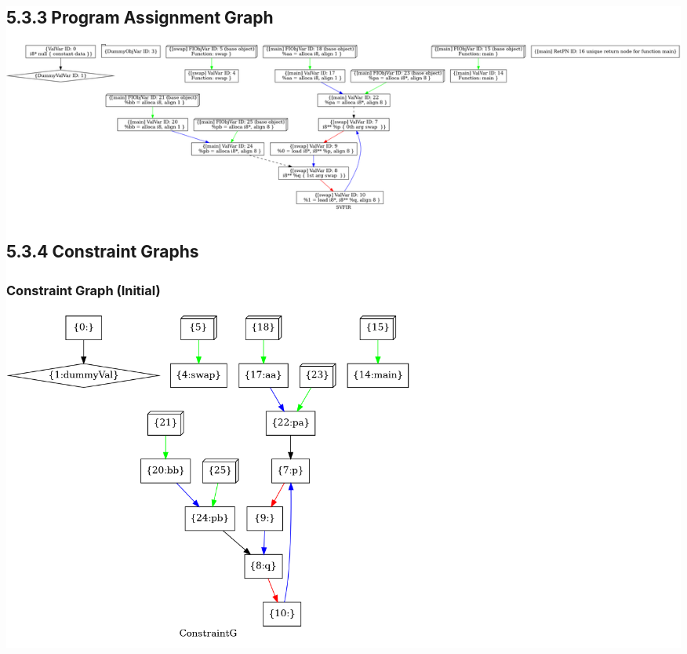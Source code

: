 ## 5.3.3 Program Assignment Graph

<img src="images/ProgramAssignmentGraph.png" width="100%" height="100%">

## 5.3.4 Constraint Graphs

### Constraint Graph (Initial)
<img src="images/ConstraintGraph_Initial.png" width="60%" height="60%">

